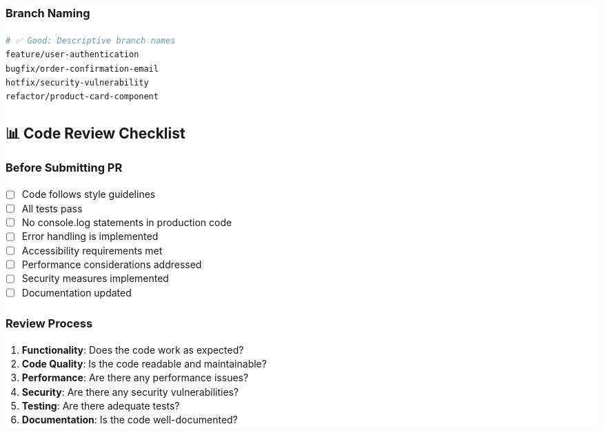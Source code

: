 ### Branch Naming
```bash
# ✅ Good: Descriptive branch names
feature/user-authentication
bugfix/order-confirmation-email
hotfix/security-vulnerability
refactor/product-card-component
```

## 📊 Code Review Checklist

### Before Submitting PR
- [ ] Code follows style guidelines
- [ ] All tests pass
- [ ] No console.log statements in production code
- [ ] Error handling is implemented
- [ ] Accessibility requirements met
- [ ] Performance considerations addressed
- [ ] Security measures implemented
- [ ] Documentation updated

### Review Process
1. **Functionality**: Does the code work as expected?
2. **Code Quality**: Is the code readable and maintainable?
3. **Performance**: Are there any performance issues?
4. **Security**: Are there any security vulnerabilities?
5. **Testing**: Are there adequate tests?
6. **Documentation**: Is the code well-documented? 